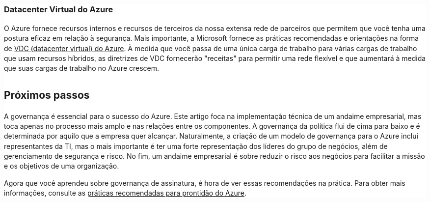 ### <a name="azure-virtual-datacenter"></a>Datacenter Virtual do Azure

O Azure fornece recursos internos e recursos de terceiros da nossa extensa rede de parceiros que permitem que você tenha uma postura eficaz em relação à segurança. Mais importante, a Microsoft fornece as práticas recomendadas e orientações na forma de [VDC (datacenter virtual) do Azure](./networking-vdc.md). À medida que você passa de uma única carga de trabalho para várias cargas de trabalho que usam recursos híbridos, as diretrizes de VDC fornecerão "receitas" para permitir uma rede flexível e que aumentará à medida que suas cargas de trabalho no Azure crescem.

## <a name="next-steps"></a>Próximos passos

A governança é essencial para o sucesso do Azure. Este artigo foca na implementação técnica de um andaime empresarial, mas toca apenas no processo mais amplo e nas relações entre os componentes. A governança da política flui de cima para baixo e é determinada por aquilo que a empresa quer alcançar. Naturalmente, a criação de um modelo de governança para o Azure inclui representantes da TI, mas o mais importante é ter uma forte representação dos líderes do grupo de negócios, além de gerenciamento de segurança e risco. No fim, um andaime empresarial é sobre reduzir o risco aos negócios para facilitar a missão e os objetivos de uma organização.

Agora que você aprendeu sobre governança de assinatura, é hora de ver essas recomendações na prática. Para obter mais informações, consulte as [práticas recomendadas para prontidão do Azure](../ready/azure-best-practices/index.md).
